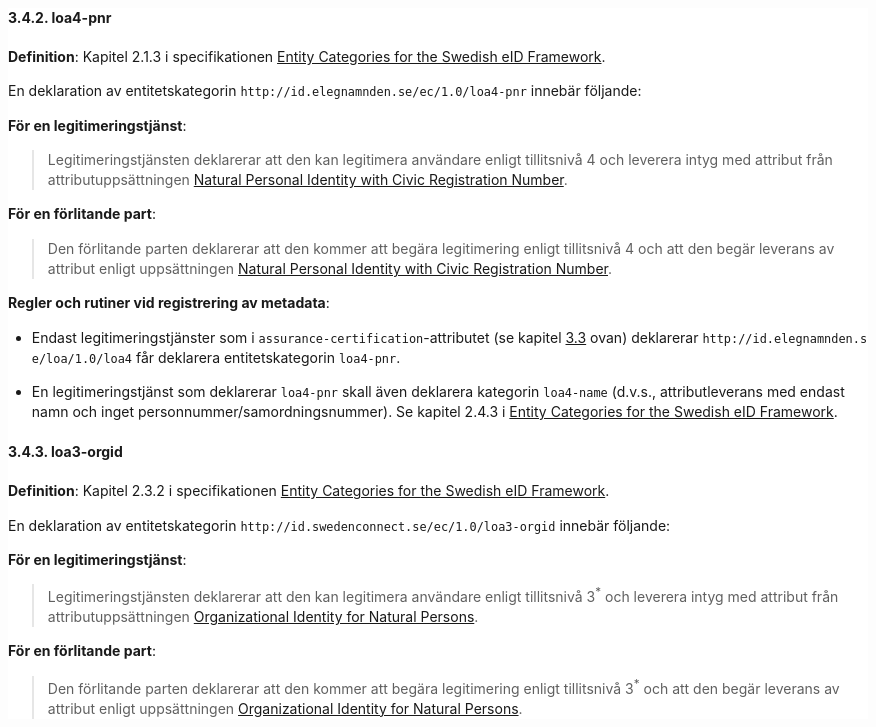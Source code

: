 <a name="loa4-pnr"></a>
#### 3.4.2. loa4-pnr

**Definition**: Kapitel 2.1.3 i specifikationen [Entity Categories for the Swedish eID Framework](https://docs.swedenconnect.se/technical-framework/latest/06_-_Entity_Categories_for_the_Swedish_eID_Framework.html#loa4-pnr).

En deklaration av entitetskategorin `http://id.elegnamnden.se/ec/1.0/loa4-pnr` innebär följande:

**För en legitimeringstjänst**:

> Legitimeringstjänsten deklarerar att den kan legitimera användare enligt tillitsnivå 4 och
leverera intyg med attribut från attributuppsättningen [Natural Personal Identity with Civic Registration Number](https://docs.swedenconnect.se/technical-framework/latest/04_-_Attribute_Specification_for_the_Swedish_eID_Framework.html#natural-personal-identity-with-civic-registration-number).

**För en förlitande part**:

> Den förlitande parten deklarerar att den kommer att begära legitimering enligt tillitsnivå 4 och
att den begär leverans av attribut enligt uppsättningen [Natural Personal Identity with Civic Registration Number](https://docs.swedenconnect.se/technical-framework/latest/04_-_Attribute_Specification_for_the_Swedish_eID_Framework.html#natural-personal-identity-with-civic-registration-number).

**Regler och rutiner vid registrering av metadata**:

- Endast legitimeringstjänster som i `assurance-certification`-attributet 
(se kapitel [3.3](#registrering-av-tillitsnivaer) ovan) deklarerar `http://id.elegnamnden.se/loa/1.0/loa4` får 
deklarera entitetskategorin `loa4-pnr`.

- En legitimeringstjänst som deklarerar `loa4-pnr` skall även deklarera kategorin `loa4-name` (d.v.s., 
attributleverans med endast namn och inget personnummer/samordningsnummer). Se kapitel 2.4.3 i [
Entity Categories for the Swedish eID Framework](https://docs.swedenconnect.se/technical-framework/latest/06_-_Entity_Categories_for_the_Swedish_eID_Framework.html#loa4-name).

<a name="loa3-orgid"></a>
#### 3.4.3. loa3-orgid

**Definition**: Kapitel 2.3.2 i specifikationen [Entity Categories for the Swedish eID Framework](https://docs.swedenconnect.se/technical-framework/latest/06_-_Entity_Categories_for_the_Swedish_eID_Framework.html#loa3-orgid).

En deklaration av entitetskategorin `http://id.swedenconnect.se/ec/1.0/loa3-orgid` innebär följande:

**För en legitimeringstjänst**:

> Legitimeringstjänsten deklarerar att den kan legitimera användare enligt tillitsnivå 3<sup>\*</sup> och
leverera intyg med attribut från attributuppsättningen [Organizational Identity for Natural Persons](https://docs.swedenconnect.se/technical-framework/latest/04_-_Attribute_Specification_for_the_Swedish_eID_Framework.html#organizational-identity-for-natural-persons).

**För en förlitande part**:

> Den förlitande parten deklarerar att den kommer att begära legitimering enligt tillitsnivå 3<sup>\*</sup> och
att den begär leverans av attribut enligt uppsättningen [Organizational Identity for Natural Persons](https://docs.swedenconnect.se/technical-framework/latest/04_-_Attribute_Specification_for_the_Swedish_eID_Framework.html#organizational-identity-for-natural-persons).
